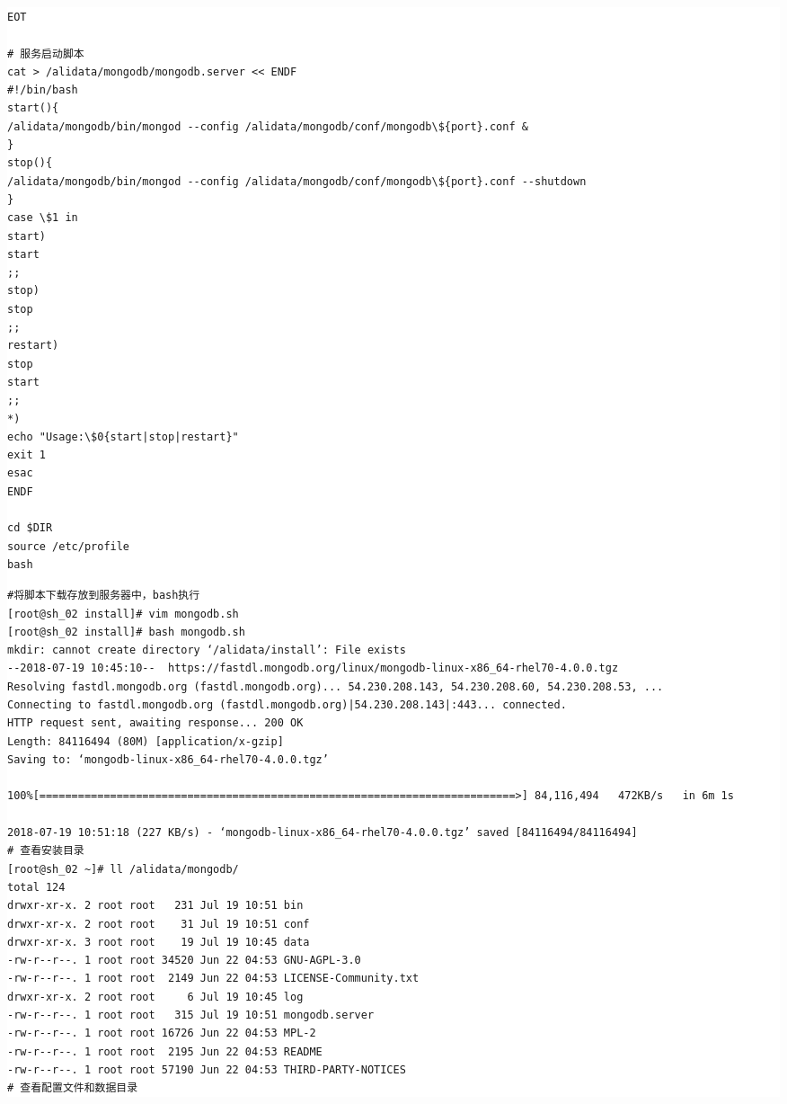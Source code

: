 ```shell
EOT

# 服务启动脚本
cat > /alidata/mongodb/mongodb.server << ENDF
#!/bin/bash
start(){
/alidata/mongodb/bin/mongod --config /alidata/mongodb/conf/mongodb\${port}.conf &
}
stop(){
/alidata/mongodb/bin/mongod --config /alidata/mongodb/conf/mongodb\${port}.conf --shutdown
}
case \$1 in
start)
start
;;
stop)
stop
;;
restart)
stop
start
;;
*)
echo "Usage:\$0{start|stop|restart}"
exit 1
esac
ENDF

cd $DIR
source /etc/profile
bash
```
```shell
#将脚本下载存放到服务器中，bash执行
[root@sh_02 install]# vim mongodb.sh 
[root@sh_02 install]# bash mongodb.sh 
mkdir: cannot create directory ‘/alidata/install’: File exists
--2018-07-19 10:45:10--  https://fastdl.mongodb.org/linux/mongodb-linux-x86_64-rhel70-4.0.0.tgz
Resolving fastdl.mongodb.org (fastdl.mongodb.org)... 54.230.208.143, 54.230.208.60, 54.230.208.53, ...
Connecting to fastdl.mongodb.org (fastdl.mongodb.org)|54.230.208.143|:443... connected.
HTTP request sent, awaiting response... 200 OK
Length: 84116494 (80M) [application/x-gzip]
Saving to: ‘mongodb-linux-x86_64-rhel70-4.0.0.tgz’

100%[==========================================================================>] 84,116,494   472KB/s   in 6m 1s  

2018-07-19 10:51:18 (227 KB/s) - ‘mongodb-linux-x86_64-rhel70-4.0.0.tgz’ saved [84116494/84116494]
# 查看安装目录
[root@sh_02 ~]# ll /alidata/mongodb/
total 124
drwxr-xr-x. 2 root root   231 Jul 19 10:51 bin
drwxr-xr-x. 2 root root    31 Jul 19 10:51 conf
drwxr-xr-x. 3 root root    19 Jul 19 10:45 data
-rw-r--r--. 1 root root 34520 Jun 22 04:53 GNU-AGPL-3.0
-rw-r--r--. 1 root root  2149 Jun 22 04:53 LICENSE-Community.txt
drwxr-xr-x. 2 root root     6 Jul 19 10:45 log
-rw-r--r--. 1 root root   315 Jul 19 10:51 mongodb.server
-rw-r--r--. 1 root root 16726 Jun 22 04:53 MPL-2
-rw-r--r--. 1 root root  2195 Jun 22 04:53 README
-rw-r--r--. 1 root root 57190 Jun 22 04:53 THIRD-PARTY-NOTICES
# 查看配置文件和数据目录
```